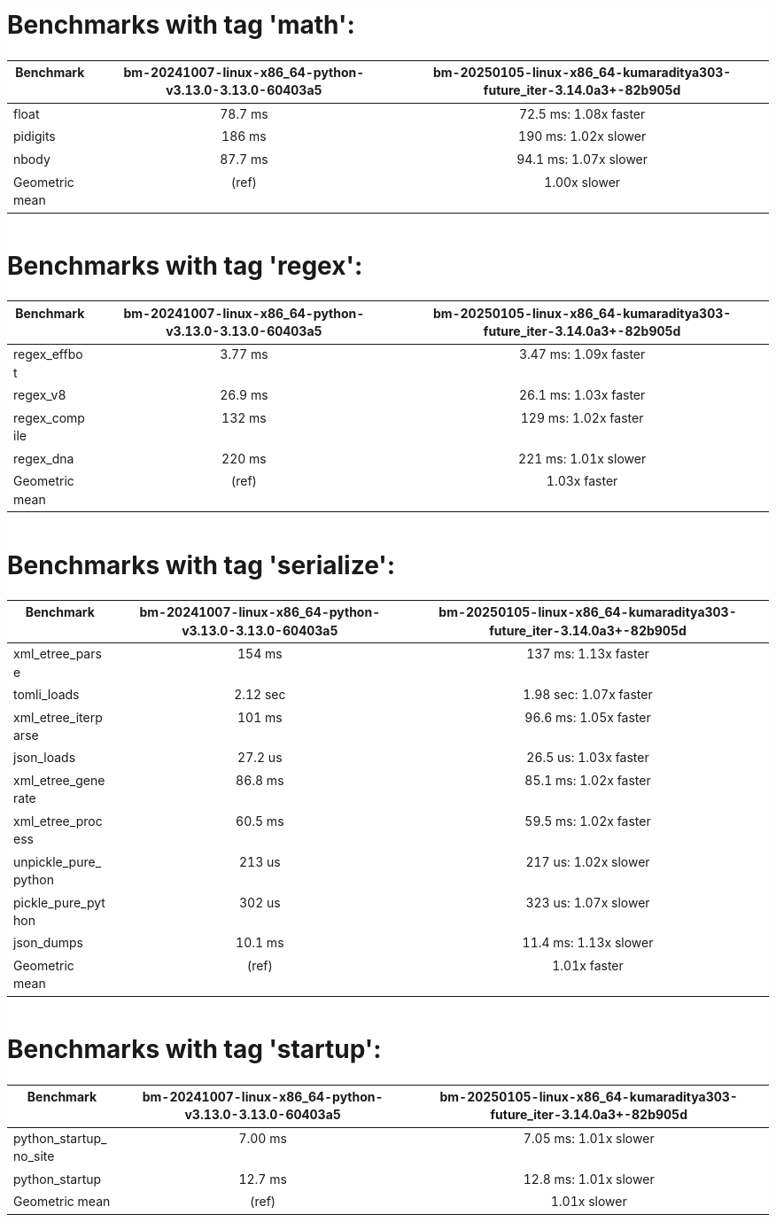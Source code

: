 Benchmarks with tag 'math':
===========================

| Benchmark      | bm-20241007-linux-x86_64-python-v3.13.0-3.13.0-60403a5 | bm-20250105-linux-x86_64-kumaraditya303-future_iter-3.14.0a3+-82b905d |
|----------------|:------------------------------------------------------:|:---------------------------------------------------------------------:|
| float          | 78.7 ms                                                | 72.5 ms: 1.08x faster                                                 |
| pidigits       | 186 ms                                                 | 190 ms: 1.02x slower                                                  |
| nbody          | 87.7 ms                                                | 94.1 ms: 1.07x slower                                                 |
| Geometric mean | (ref)                                                  | 1.00x slower                                                          |

Benchmarks with tag 'regex':
============================

| Benchmark      | bm-20241007-linux-x86_64-python-v3.13.0-3.13.0-60403a5 | bm-20250105-linux-x86_64-kumaraditya303-future_iter-3.14.0a3+-82b905d |
|----------------|:------------------------------------------------------:|:---------------------------------------------------------------------:|
| regex_effbot   | 3.77 ms                                                | 3.47 ms: 1.09x faster                                                 |
| regex_v8       | 26.9 ms                                                | 26.1 ms: 1.03x faster                                                 |
| regex_compile  | 132 ms                                                 | 129 ms: 1.02x faster                                                  |
| regex_dna      | 220 ms                                                 | 221 ms: 1.01x slower                                                  |
| Geometric mean | (ref)                                                  | 1.03x faster                                                          |

Benchmarks with tag 'serialize':
================================

| Benchmark            | bm-20241007-linux-x86_64-python-v3.13.0-3.13.0-60403a5 | bm-20250105-linux-x86_64-kumaraditya303-future_iter-3.14.0a3+-82b905d |
|----------------------|:------------------------------------------------------:|:---------------------------------------------------------------------:|
| xml_etree_parse      | 154 ms                                                 | 137 ms: 1.13x faster                                                  |
| tomli_loads          | 2.12 sec                                               | 1.98 sec: 1.07x faster                                                |
| xml_etree_iterparse  | 101 ms                                                 | 96.6 ms: 1.05x faster                                                 |
| json_loads           | 27.2 us                                                | 26.5 us: 1.03x faster                                                 |
| xml_etree_generate   | 86.8 ms                                                | 85.1 ms: 1.02x faster                                                 |
| xml_etree_process    | 60.5 ms                                                | 59.5 ms: 1.02x faster                                                 |
| unpickle_pure_python | 213 us                                                 | 217 us: 1.02x slower                                                  |
| pickle_pure_python   | 302 us                                                 | 323 us: 1.07x slower                                                  |
| json_dumps           | 10.1 ms                                                | 11.4 ms: 1.13x slower                                                 |
| Geometric mean       | (ref)                                                  | 1.01x faster                                                          |

Benchmarks with tag 'startup':
==============================

| Benchmark              | bm-20241007-linux-x86_64-python-v3.13.0-3.13.0-60403a5 | bm-20250105-linux-x86_64-kumaraditya303-future_iter-3.14.0a3+-82b905d |
|------------------------|:------------------------------------------------------:|:---------------------------------------------------------------------:|
| python_startup_no_site | 7.00 ms                                                | 7.05 ms: 1.01x slower                                                 |
| python_startup         | 12.7 ms                                                | 12.8 ms: 1.01x slower                                                 |
| Geometric mean         | (ref)                                                  | 1.01x slower                                                          |
